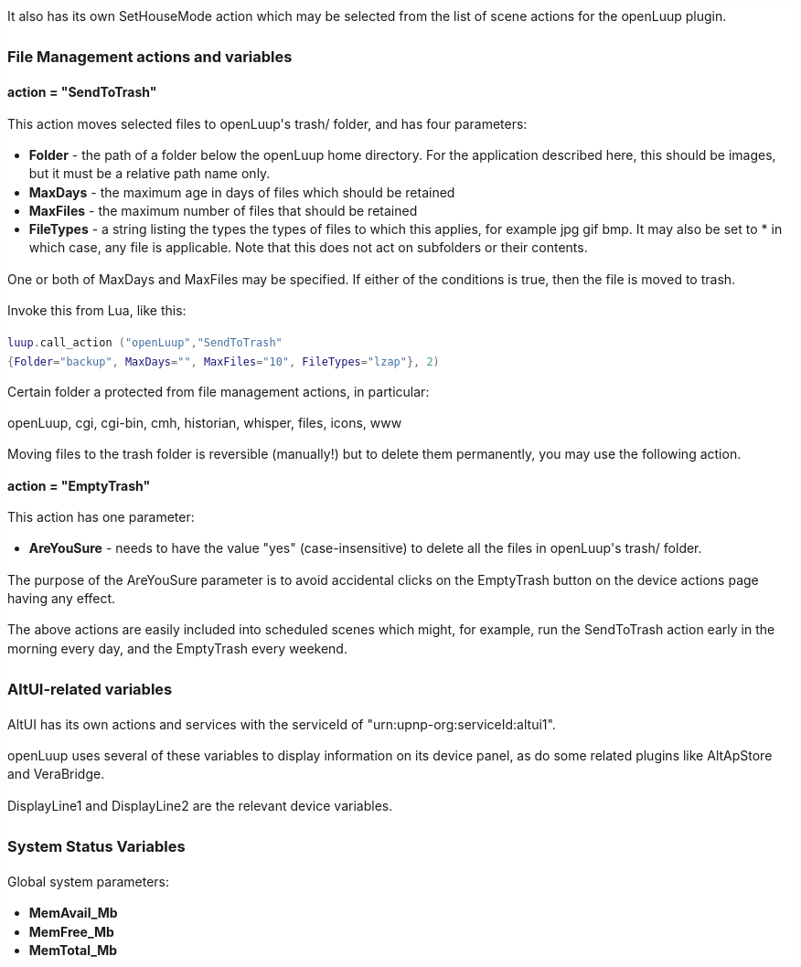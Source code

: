 It also has its own SetHouseMode action which may be selected from the list of scene actions for the openLuup plugin.

### File Management actions and variables

**action = "SendToTrash"**

This action moves selected files to openLuup's trash/ folder, and has four parameters:
- **Folder** - the path of a folder below the openLuup home directory. For the application
described here, this should be images, but it must be a relative path name only.
- **MaxDays** - the maximum age in days of files which should be retained
- **MaxFiles** - the maximum number of files that should be retained
- **FileTypes** - a string listing the types the types of files to which this applies, for example jpg gif bmp. It may also be set to * in which case, any file is applicable. Note that this does not act on subfolders or their contents.

One or both of MaxDays and MaxFiles may be specified. If either of the conditions is true, then the file is moved to trash.

Invoke this from Lua, like this:

```lua
luup.call_action ("openLuup","SendToTrash"
{Folder="backup", MaxDays="", MaxFiles="10", FileTypes="lzap"}, 2)
```

Certain folder a protected from file management actions, in particular:

openLuup, cgi, cgi-bin, cmh, historian, whisper, files, icons, www

Moving files to the trash folder is reversible (manually!) but to delete them permanently, you may use the following action.

**action = "EmptyTrash"**

This action has one parameter:

- **AreYouSure** - needs to have the value "yes" (case-insensitive) to delete all the files in openLuup's trash/ folder.

The purpose of the AreYouSure parameter is to avoid accidental clicks on the EmptyTrash button on the device actions page having any effect.

The above actions are easily included into scheduled scenes which might, for example, run the SendToTrash action early in the morning every day, and the EmptyTrash every weekend.

### AltUI-related variables

AltUI has its own actions and services with the serviceId of "urn:upnp-org:serviceId:altui1".

openLuup uses several of these variables to display information on its device panel, as do some related plugins like AltApStore and VeraBridge.

DisplayLine1 and DisplayLine2 are the relevant device variables.

### System Status Variables

Global system parameters:
- **MemAvail_Mb**
- **MemFree_Mb**
- **MemTotal_Mb**
